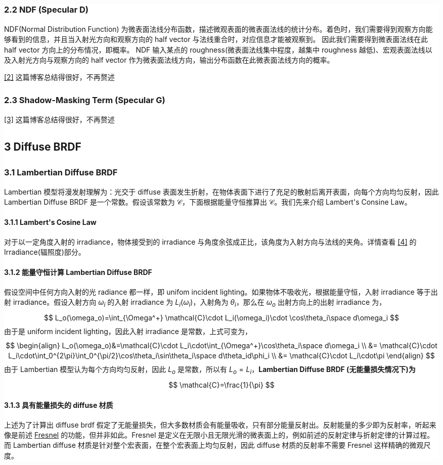 ### 2.2 NDF (Specular D)

NDF(Normal Distribution Function) 为微表面法线分布函数，描述微观表面的微表面法线的统计分布。着色时，我们需要得到观察方向能够看到的信息，并且当入射光方向和观察方向的 half vector 与法线重合时，对应信息才能被观察到。 因此我们需要得到微表面法线在此 half vector 方向上的分布情况，即概率。 NDF 输入某点的 roughness(微表面法线集中程度，越集中 roughness 越低)、宏观表面法线以及入射光方向与观察方向的 half vector 作为微表面法线方向，输出分布函数在此微表面法线方向的概率。

[[2]](#[2]) 这篇博客总结得很好，不再赘述

### 2.3 Shadow-Masking Term (Specular G)

[[3]](#[3]) 这篇博客总结得很好，不再赘述

 

## 3 Diffuse BRDF

### 3.1 Lambertian Diffuse BRDF

Lambertian 模型将漫发射理解为：光交于 diffuse 表面发生折射，在物体表面下进行了充足的散射后离开表面，向每个方向均匀反射，因此 Lambertian Diffuse BRDF 是一个常数。假设该常数为 $\mathcal{C}$，下面根据能量守恒推算出 $\mathcal{C}$。我们先来介绍 Lambert's Consine Law。

#### 3.1.1 Lambert's Cosine Law

对于以一定角度入射的 irradiance，物体接受到的 irradiance 与角度余弦成正比，该角度为入射方向与法线的夹角。详情查看 [[4]](#[4]) 的 Irradiance(辐照度)部分。

#### 3.1.2 能量守恒计算 Lambertian Diffuse BRDF

假设空间中任何方向入射的光 radiance 都一样，即 unifom incident lighting。如果物体不吸收光，根据能量守恒，入射 irradiance 等于出射 irradiance。假设入射方向 $\omega_i$ 的入射 irradiance 为 $L_i(\omega_i)$，入射角为 $\theta_i$，那么在 $\omega_o$ 出射方向上的出射 irradiance 为， 
$$
L_o(\omega_o)=\int_{\Omega^+} \mathcal{C}\cdot L_i(\omega_i)\cdot \cos\theta_i\space d\omega_i
$$
由于是 uniform incident lighting，因此入射 irradiance 是常数，上式可变为，
$$
\begin{align}
L_o(\omega_o)&=\mathcal{C}\cdot L_i\cdot\int_{\Omega^+}\cos\theta_i\space d\omega_i \\
&= \mathcal{C}\cdot L_i\cdot\int_0^{2\pi}\int_0^{\pi/2}\cos\theta_i\sin\theta_i\space d\theta_id\phi_i \\
&= \mathcal{C}\cdot L_i\cdot\pi
\end{align}
$$
由于 Lambertian 模型认为每个方向均匀反射，因此 $L_o$ 是常数，所以有 $L_o=L_i$，**Lambertian Diffuse BRDF (无能量损失情况下)为**
$$
\mathcal{C}=\frac{1}{\pi}
$$

#### 3.1.3 具有能量损失的 diffuse 材质

上述为了计算出 diffuse brdf 假定了无能量损失，但大多数材质会有能量吸收，只有部分能量反射出。反射能量的多少即为反射率，听起来像是前述 [Fresnel](#Fresnel) 的功能，但并非如此。Fresnel 是定义在无限小且无限光滑的微表面上的，例如前述的反射定律与折射定律的计算过程。而 Lambertian diffuse 材质是针对整个宏表面，在整个宏表面上均匀反射，因此 diffuse 材质的反射率不需要 Fresnel 这样精确的微观尺度。
